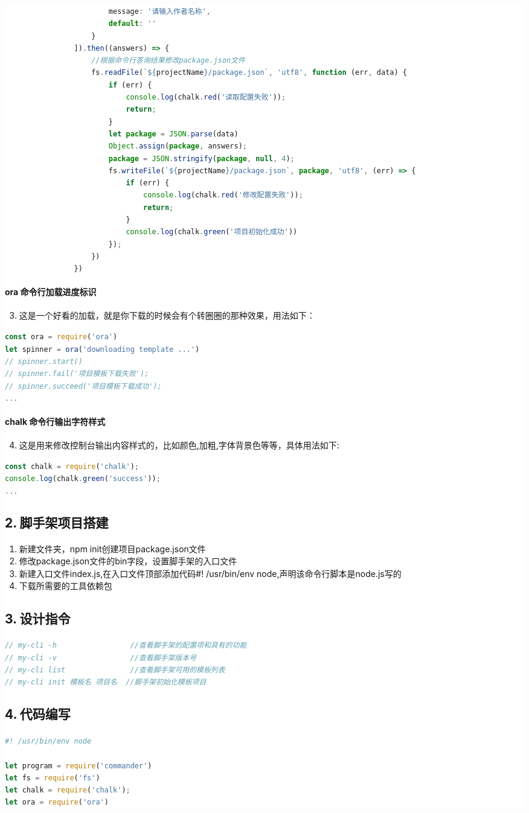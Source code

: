 ```javascript
                        message: '请输入作者名称',
                        default: ''
                    }
                ]).then((answers) => {
                    //根据命令行答询结果修改package.json文件
                    fs.readFile(`${projectName}/package.json`, 'utf8', function (err, data) {
                        if (err) {
                            console.log(chalk.red('读取配置失败'));
                            return;
                        }
                        let package = JSON.parse(data)
                        Object.assign(package, answers);
                        package = JSON.stringify(package, null, 4);
                        fs.writeFile(`${projectName}/package.json`, package, 'utf8', (err) => {
                            if (err) {
                                console.log(chalk.red('修改配置失败'));
                                return;
                            }
                            console.log(chalk.green('项目初始化成功'))
                        });
                    })
                })
```
####  ora 命令行加载进度标识
 3. 这是一个好看的加载，就是你下载的时候会有个转圈圈的那种效果，用法如下：
```javascript
const ora = require('ora')
let spinner = ora('downloading template ...')
// spinner.start()
// spinner.fail('项目模板下载失败');
// spinner.succeed('项目模板下载成功');
...
```
####  chalk 命令行输出字符样式
 4. 这是用来修改控制台输出内容样式的，比如颜色,加粗,字体背景色等等，具体用法如下:
```javascript
const chalk = require('chalk');
console.log(chalk.green('success'));
...
```
## 2. 脚手架项目搭建
1. 新建文件夹，npm init创建项目package.json文件
2. 修改package.json文件的bin字段，设置脚手架的入口文件
3. 新建入口文件index.js,在入口文件顶部添加代码#! /usr/bin/env node,声明该命令行脚本是node.js写的
4. 下载所需要的工具依赖包
## 3. 设计指令
```javascript
// my-cli -h                 //查看脚手架的配置项和具有的功能
// my-cli -v                 //查看脚手架版本号
// my-cli list               //查看脚手架可用的模板列表    
// my-cli init 模板名 项目名  //脚手架初始化模板项目
```
## 4. 代码编写
```javascript
#! /usr/bin/env node

let program = require('commander')
let fs = require('fs')
let chalk = require('chalk');
let ora = require('ora')
```